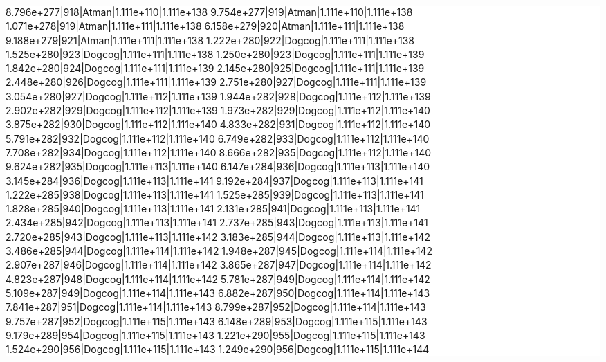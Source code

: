 8.796e+277|918|Atman|1.111e+110|1.111e+138
9.754e+277|919|Atman|1.111e+110|1.111e+138
1.071e+278|919|Atman|1.111e+111|1.111e+138
6.158e+279|920|Atman|1.111e+111|1.111e+138
9.188e+279|921|Atman|1.111e+111|1.111e+138
1.222e+280|922|Dogcog|1.111e+111|1.111e+138
1.525e+280|923|Dogcog|1.111e+111|1.111e+138
1.250e+280|923|Dogcog|1.111e+111|1.111e+139
1.842e+280|924|Dogcog|1.111e+111|1.111e+139
2.145e+280|925|Dogcog|1.111e+111|1.111e+139
2.448e+280|926|Dogcog|1.111e+111|1.111e+139
2.751e+280|927|Dogcog|1.111e+111|1.111e+139
3.054e+280|927|Dogcog|1.111e+112|1.111e+139
1.944e+282|928|Dogcog|1.111e+112|1.111e+139
2.902e+282|929|Dogcog|1.111e+112|1.111e+139
1.973e+282|929|Dogcog|1.111e+112|1.111e+140
3.875e+282|930|Dogcog|1.111e+112|1.111e+140
4.833e+282|931|Dogcog|1.111e+112|1.111e+140
5.791e+282|932|Dogcog|1.111e+112|1.111e+140
6.749e+282|933|Dogcog|1.111e+112|1.111e+140
7.708e+282|934|Dogcog|1.111e+112|1.111e+140
8.666e+282|935|Dogcog|1.111e+112|1.111e+140
9.624e+282|935|Dogcog|1.111e+113|1.111e+140
6.147e+284|936|Dogcog|1.111e+113|1.111e+140
3.145e+284|936|Dogcog|1.111e+113|1.111e+141
9.192e+284|937|Dogcog|1.111e+113|1.111e+141
1.222e+285|938|Dogcog|1.111e+113|1.111e+141
1.525e+285|939|Dogcog|1.111e+113|1.111e+141
1.828e+285|940|Dogcog|1.111e+113|1.111e+141
2.131e+285|941|Dogcog|1.111e+113|1.111e+141
2.434e+285|942|Dogcog|1.111e+113|1.111e+141
2.737e+285|943|Dogcog|1.111e+113|1.111e+141
2.720e+285|943|Dogcog|1.111e+113|1.111e+142
3.183e+285|944|Dogcog|1.111e+113|1.111e+142
3.486e+285|944|Dogcog|1.111e+114|1.111e+142
1.948e+287|945|Dogcog|1.111e+114|1.111e+142
2.907e+287|946|Dogcog|1.111e+114|1.111e+142
3.865e+287|947|Dogcog|1.111e+114|1.111e+142
4.823e+287|948|Dogcog|1.111e+114|1.111e+142
5.781e+287|949|Dogcog|1.111e+114|1.111e+142
5.109e+287|949|Dogcog|1.111e+114|1.111e+143
6.882e+287|950|Dogcog|1.111e+114|1.111e+143
7.841e+287|951|Dogcog|1.111e+114|1.111e+143
8.799e+287|952|Dogcog|1.111e+114|1.111e+143
9.757e+287|952|Dogcog|1.111e+115|1.111e+143
6.148e+289|953|Dogcog|1.111e+115|1.111e+143
9.179e+289|954|Dogcog|1.111e+115|1.111e+143
1.221e+290|955|Dogcog|1.111e+115|1.111e+143
1.524e+290|956|Dogcog|1.111e+115|1.111e+143
1.249e+290|956|Dogcog|1.111e+115|1.111e+144

